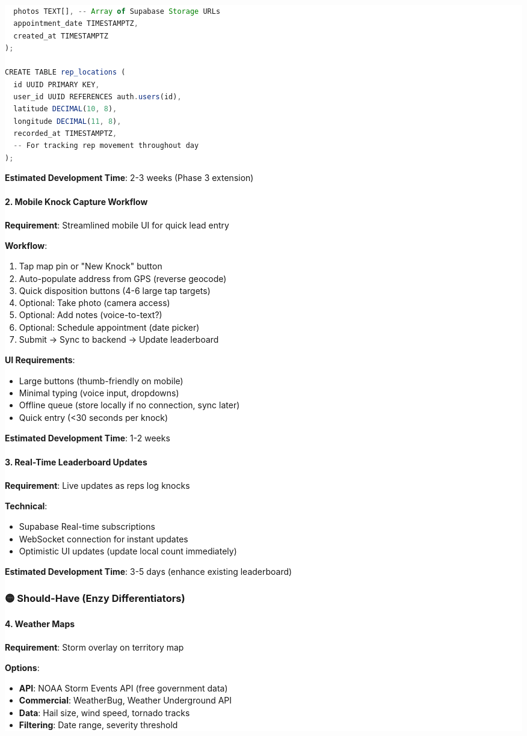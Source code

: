 ```typescript
  photos TEXT[], -- Array of Supabase Storage URLs
  appointment_date TIMESTAMPTZ,
  created_at TIMESTAMPTZ
);

CREATE TABLE rep_locations (
  id UUID PRIMARY KEY,
  user_id UUID REFERENCES auth.users(id),
  latitude DECIMAL(10, 8),
  longitude DECIMAL(11, 8),
  recorded_at TIMESTAMPTZ,
  -- For tracking rep movement throughout day
);
```

**Estimated Development Time**: 2-3 weeks (Phase 3 extension)

#### 2. Mobile Knock Capture Workflow
**Requirement**: Streamlined mobile UI for quick lead entry

**Workflow**:
1. Tap map pin or "New Knock" button
2. Auto-populate address from GPS (reverse geocode)
3. Quick disposition buttons (4-6 large tap targets)
4. Optional: Take photo (camera access)
5. Optional: Add notes (voice-to-text?)
6. Optional: Schedule appointment (date picker)
7. Submit → Sync to backend → Update leaderboard

**UI Requirements**:
- Large buttons (thumb-friendly on mobile)
- Minimal typing (voice input, dropdowns)
- Offline queue (store locally if no connection, sync later)
- Quick entry (<30 seconds per knock)

**Estimated Development Time**: 1-2 weeks

#### 3. Real-Time Leaderboard Updates
**Requirement**: Live updates as reps log knocks

**Technical**:
- Supabase Real-time subscriptions
- WebSocket connection for instant updates
- Optimistic UI updates (update local count immediately)

**Estimated Development Time**: 3-5 days (enhance existing leaderboard)

### 🟡 Should-Have (Enzy Differentiators)

#### 4. Weather Maps
**Requirement**: Storm overlay on territory map

**Options**:
- **API**: NOAA Storm Events API (free government data)
- **Commercial**: WeatherBug, Weather Underground API
- **Data**: Hail size, wind speed, tornado tracks
- **Filtering**: Date range, severity threshold
